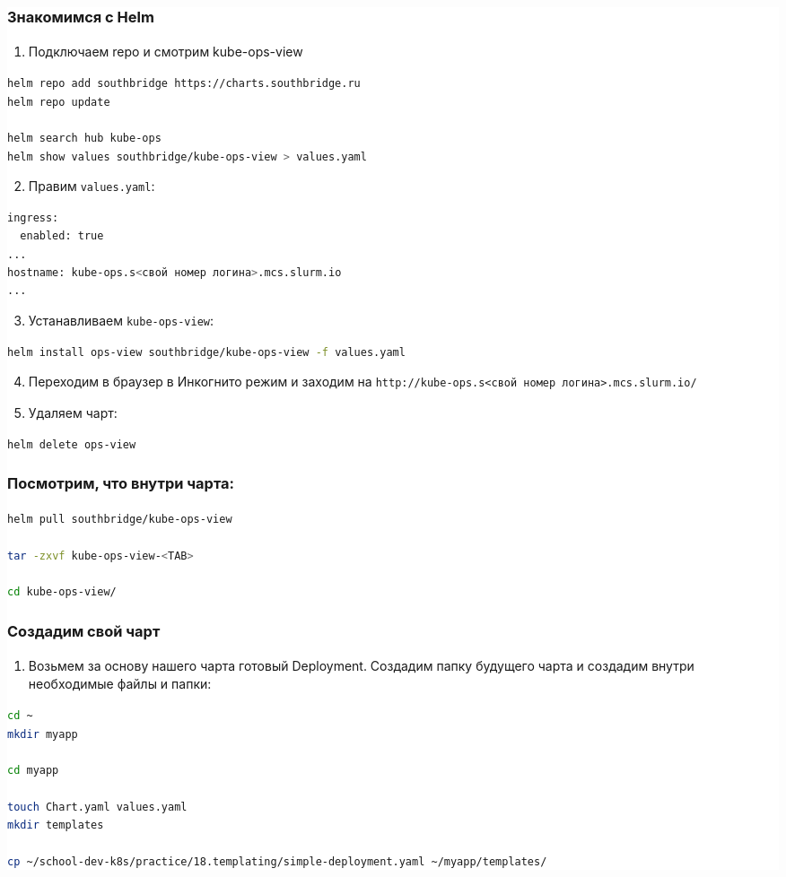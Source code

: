 ### Знакомимся с Helm

1) Подключаем repo и смотрим kube-ops-view

```bash
helm repo add southbridge https://charts.southbridge.ru
helm repo update

helm search hub kube-ops
helm show values southbridge/kube-ops-view > values.yaml

```

2) Правим `values.yaml`:

```bash
ingress:
  enabled: true
...
hostname: kube-ops.s<свой номер логина>.mcs.slurm.io
...
```

3) Устанавливаем `kube-ops-view`:

```bash
helm install ops-view southbridge/kube-ops-view -f values.yaml
```

4) Переходим в браузер в Инкогнито режим и заходим на `http://kube-ops.s<свой номер логина>.mcs.slurm.io/`

5) Удаляем чарт:

```bash
helm delete ops-view
```

### Посмотрим, что внутри чарта:

```bash
helm pull southbridge/kube-ops-view

tar -zxvf kube-ops-view-<TAB>

cd kube-ops-view/
```

### Создадим свой чарт

1) Возьмем за основу нашего чарта готовый Deployment. Создадим папку будущего чарта и создадим внутри необходимые файлы и папки:

```bash
cd ~
mkdir myapp

cd myapp

touch Chart.yaml values.yaml
mkdir templates

cp ~/school-dev-k8s/practice/18.templating/simple-deployment.yaml ~/myapp/templates/
```

